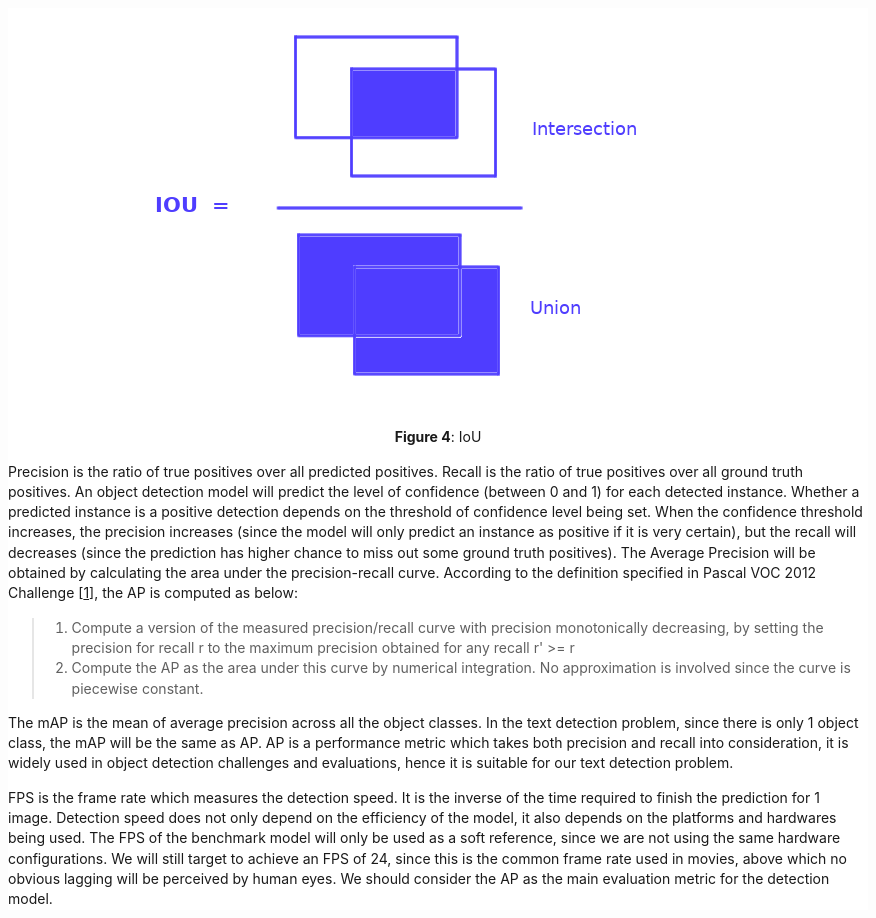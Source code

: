 <div style='text-align:center'>
<img src='assets/iou.png'/>

<b>Figure 4</b>: IoU
</div>

Precision is the ratio of true positives over all predicted positives.  Recall is the ratio of true positives over all ground truth positives.  An object detection model will predict the level of confidence (between 0 and 1) for each detected instance.  Whether a predicted instance is a positive detection depends on the threshold of confidence level being set.  When the confidence threshold increases, the precision increases (since the model will only predict an instance as positive if it is very certain), but the recall will decreases (since the prediction has higher chance to miss out some ground truth positives).  The Average Precision will be obtained by calculating the area under the precision-recall curve.  According to the definition specified in Pascal VOC 2012 Challenge [[1](http://host.robots.ox.ac.uk/pascal/VOC/voc2012/htmldoc/devkit_doc.html#sec:ap)], the AP is computed as below:

> 1. Compute a version of the measured precision/recall curve with precision monotonically decreasing, by setting the precision for recall r to the maximum precision obtained for any recall r' >= r
> 2. Compute the AP as the area under this curve by numerical integration. No approximation is involved since the curve is piecewise constant.

The mAP is the mean of average precision across all the object classes.  In the text detection problem, since there is only 1 object class, the mAP will be the same as AP.
 AP is a performance metric which takes both precision and recall into consideration, it is widely used in object detection challenges and evaluations, hence it is suitable for our text detection problem.

FPS is the frame rate which measures the detection speed.  It is the inverse of the time required to finish the prediction for 1 image.  Detection speed does not only depend on the efficiency of the model, it also depends on the platforms and hardwares being used.  The FPS of the benchmark model will only be used as a soft reference, since we are not using the same hardware configurations.  We will still target to achieve an FPS of 24, since this is the common frame rate used in movies, above which no obvious lagging will be perceived by human eyes.  We should consider the AP as the main evaluation metric for the detection model.

